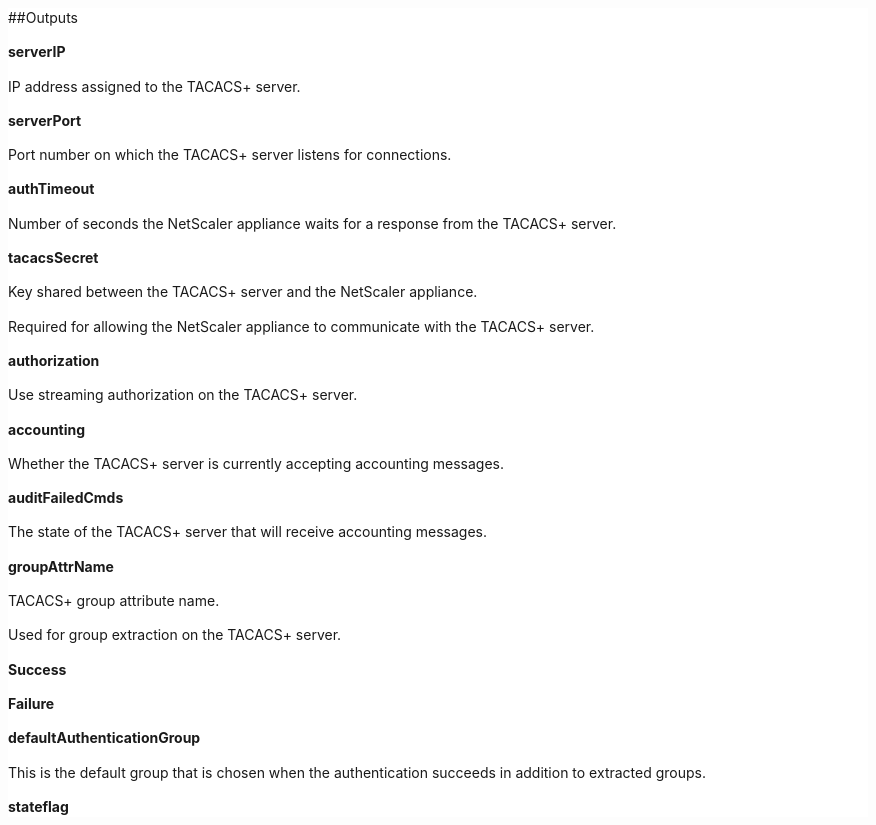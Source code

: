 ##Outputs



<b>serverIP</b>

IP address assigned to the TACACS+ server.



<b>serverPort</b>

Port number on which the TACACS+ server listens for connections.



<b>authTimeout</b>

Number of seconds the NetScaler appliance waits for a response from the TACACS+ server.



<b>tacacsSecret</b>

Key shared between the TACACS+ server and the NetScaler appliance. 

Required for allowing the NetScaler appliance to communicate with the TACACS+ server.



<b>authorization</b>

Use streaming authorization on the TACACS+ server.



<b>accounting</b>

Whether the TACACS+ server is currently accepting accounting messages.



<b>auditFailedCmds</b>

The state of the TACACS+ server that will receive accounting messages.



<b>groupAttrName</b>

TACACS+ group attribute name.

Used for group extraction on the TACACS+ server.



<b>Success</b>



<b>Failure</b>



<b>defaultAuthenticationGroup</b>

This is the default group that is chosen when the authentication succeeds in addition to extracted groups.



<b>stateflag</b>
